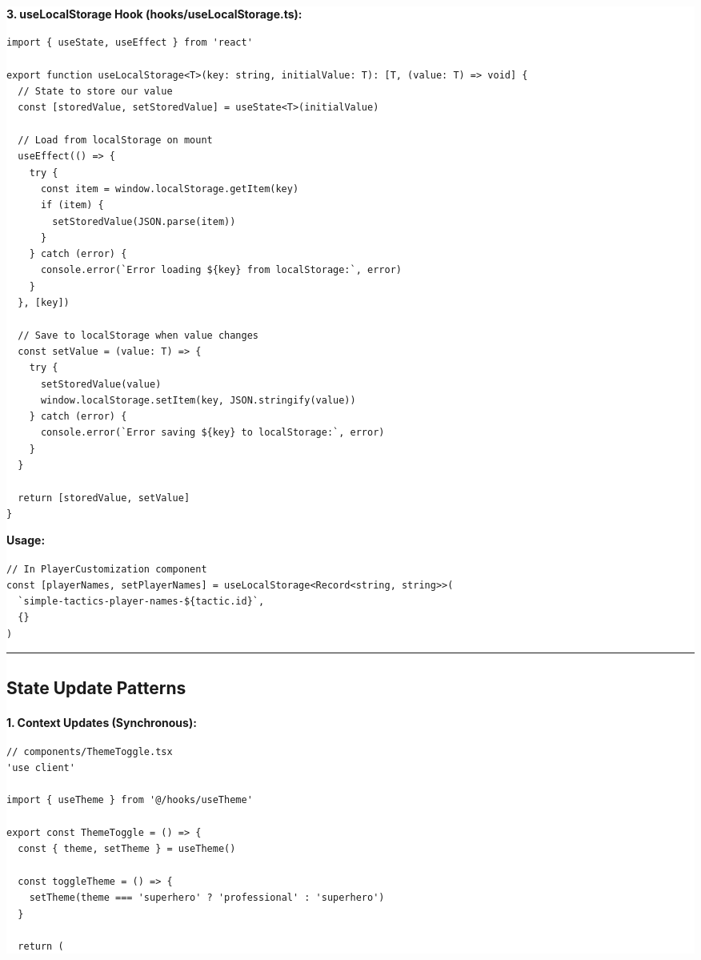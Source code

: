```tsx
```

**3. useLocalStorage Hook (hooks/useLocalStorage.ts):**

```tsx
import { useState, useEffect } from 'react'

export function useLocalStorage<T>(key: string, initialValue: T): [T, (value: T) => void] {
  // State to store our value
  const [storedValue, setStoredValue] = useState<T>(initialValue)

  // Load from localStorage on mount
  useEffect(() => {
    try {
      const item = window.localStorage.getItem(key)
      if (item) {
        setStoredValue(JSON.parse(item))
      }
    } catch (error) {
      console.error(`Error loading ${key} from localStorage:`, error)
    }
  }, [key])

  // Save to localStorage when value changes
  const setValue = (value: T) => {
    try {
      setStoredValue(value)
      window.localStorage.setItem(key, JSON.stringify(value))
    } catch (error) {
      console.error(`Error saving ${key} to localStorage:`, error)
    }
  }

  return [storedValue, setValue]
}
```

**Usage:**
```tsx
// In PlayerCustomization component
const [playerNames, setPlayerNames] = useLocalStorage<Record<string, string>>(
  `simple-tactics-player-names-${tactic.id}`,
  {}
)
```

---

## State Update Patterns

**1. Context Updates (Synchronous):**

```tsx
// components/ThemeToggle.tsx
'use client'

import { useTheme } from '@/hooks/useTheme'

export const ThemeToggle = () => {
  const { theme, setTheme } = useTheme()

  const toggleTheme = () => {
    setTheme(theme === 'superhero' ? 'professional' : 'superhero')
  }

  return (
```